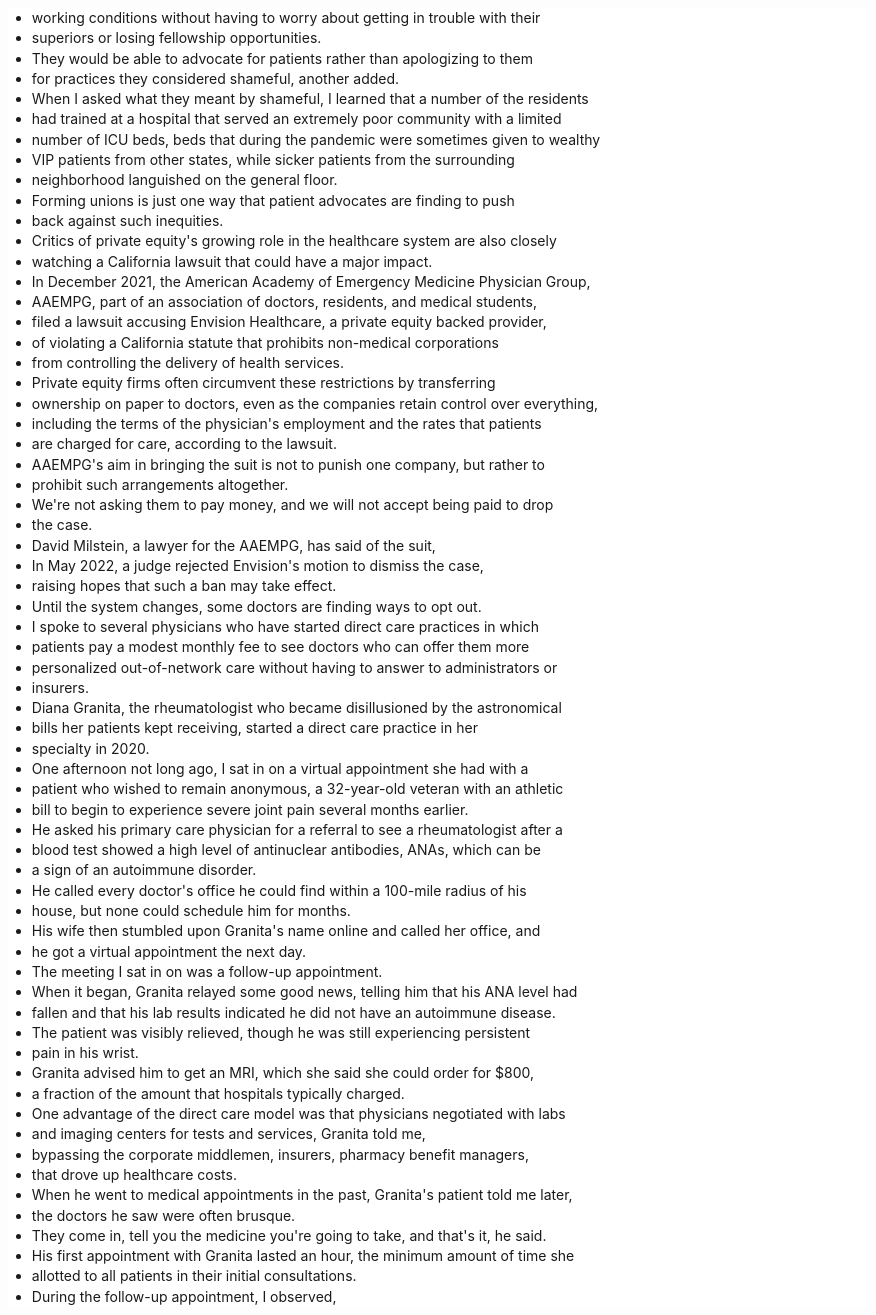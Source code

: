 *  working conditions without having to worry about getting in trouble with their
*  superiors or losing fellowship opportunities.
*  They would be able to advocate for patients rather than apologizing to them
*  for practices they considered shameful, another added.
*  When I asked what they meant by shameful, I learned that a number of the residents
*  had trained at a hospital that served an extremely poor community with a limited
*  number of ICU beds, beds that during the pandemic were sometimes given to wealthy
*  VIP patients from other states, while sicker patients from the surrounding
*  neighborhood languished on the general floor.
*  Forming unions is just one way that patient advocates are finding to push
*  back against such inequities.
*  Critics of private equity's growing role in the healthcare system are also closely
*  watching a California lawsuit that could have a major impact.
*  In December 2021, the American Academy of Emergency Medicine Physician Group,
*  AAEMPG, part of an association of doctors, residents, and medical students,
*  filed a lawsuit accusing Envision Healthcare, a private equity backed provider,
*  of violating a California statute that prohibits non-medical corporations
*  from controlling the delivery of health services.
*  Private equity firms often circumvent these restrictions by transferring
*  ownership on paper to doctors, even as the companies retain control over everything,
*  including the terms of the physician's employment and the rates that patients
*  are charged for care, according to the lawsuit.
*  AAEMPG's aim in bringing the suit is not to punish one company, but rather to
*  prohibit such arrangements altogether.
*  We're not asking them to pay money, and we will not accept being paid to drop
*  the case.
*  David Milstein, a lawyer for the AAEMPG, has said of the suit,
*  In May 2022, a judge rejected Envision's motion to dismiss the case,
*  raising hopes that such a ban may take effect.
*  Until the system changes, some doctors are finding ways to opt out.
*  I spoke to several physicians who have started direct care practices in which
*  patients pay a modest monthly fee to see doctors who can offer them more
*  personalized out-of-network care without having to answer to administrators or
*  insurers.
*  Diana Granita, the rheumatologist who became disillusioned by the astronomical
*  bills her patients kept receiving, started a direct care practice in her
*  specialty in 2020.
*  One afternoon not long ago, I sat in on a virtual appointment she had with a
*  patient who wished to remain anonymous, a 32-year-old veteran with an athletic
*  bill to begin to experience severe joint pain several months earlier.
*  He asked his primary care physician for a referral to see a rheumatologist after a
*  blood test showed a high level of antinuclear antibodies, ANAs, which can be
*  a sign of an autoimmune disorder.
*  He called every doctor's office he could find within a 100-mile radius of his
*  house, but none could schedule him for months.
*  His wife then stumbled upon Granita's name online and called her office, and
*  he got a virtual appointment the next day.
*  The meeting I sat in on was a follow-up appointment.
*  When it began, Granita relayed some good news, telling him that his ANA level had
*  fallen and that his lab results indicated he did not have an autoimmune disease.
*  The patient was visibly relieved, though he was still experiencing persistent
*  pain in his wrist.
*  Granita advised him to get an MRI, which she said she could order for $800,
*  a fraction of the amount that hospitals typically charged.
*  One advantage of the direct care model was that physicians negotiated with labs
*  and imaging centers for tests and services, Granita told me,
*  bypassing the corporate middlemen, insurers, pharmacy benefit managers,
*  that drove up healthcare costs.
*  When he went to medical appointments in the past, Granita's patient told me later,
*  the doctors he saw were often brusque.
*  They come in, tell you the medicine you're going to take, and that's it, he said.
*  His first appointment with Granita lasted an hour, the minimum amount of time she
*  allotted to all patients in their initial consultations.
*  During the follow-up appointment, I observed,